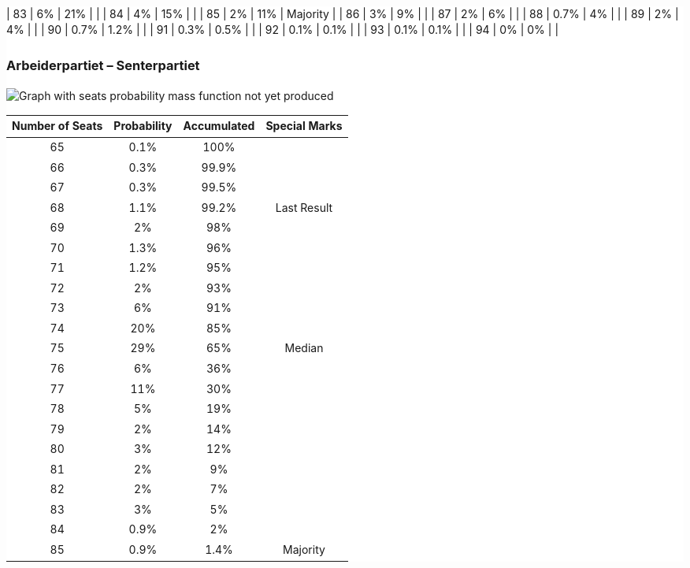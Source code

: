 | 83 | 6% | 21% |  |
| 84 | 4% | 15% |  |
| 85 | 2% | 11% | Majority |
| 86 | 3% | 9% |  |
| 87 | 2% | 6% |  |
| 88 | 0.7% | 4% |  |
| 89 | 2% | 4% |  |
| 90 | 0.7% | 1.2% |  |
| 91 | 0.3% | 0.5% |  |
| 92 | 0.1% | 0.1% |  |
| 93 | 0.1% | 0.1% |  |
| 94 | 0% | 0% |  |

### Arbeiderpartiet – Senterpartiet

![Graph with seats probability mass function not yet produced](2020-03-20-IpsosMMI-coalitions-seats-pmf-ap–sp.png "Seats Probability Mass Function")

| Number of Seats | Probability | Accumulated | Special Marks |
|:---------------:|:-----------:|:-----------:|:-------------:|
| 65 | 0.1% | 100% |  |
| 66 | 0.3% | 99.9% |  |
| 67 | 0.3% | 99.5% |  |
| 68 | 1.1% | 99.2% | Last Result |
| 69 | 2% | 98% |  |
| 70 | 1.3% | 96% |  |
| 71 | 1.2% | 95% |  |
| 72 | 2% | 93% |  |
| 73 | 6% | 91% |  |
| 74 | 20% | 85% |  |
| 75 | 29% | 65% | Median |
| 76 | 6% | 36% |  |
| 77 | 11% | 30% |  |
| 78 | 5% | 19% |  |
| 79 | 2% | 14% |  |
| 80 | 3% | 12% |  |
| 81 | 2% | 9% |  |
| 82 | 2% | 7% |  |
| 83 | 3% | 5% |  |
| 84 | 0.9% | 2% |  |
| 85 | 0.9% | 1.4% | Majority |